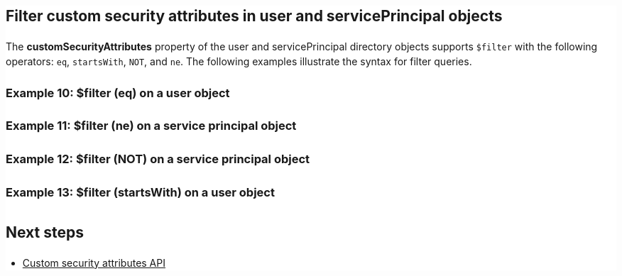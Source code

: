 ## Filter custom security attributes in user and servicePrincipal objects

The **customSecurityAttributes** property of the user and servicePrincipal directory objects supports `$filter` with the following operators: `eq`, `startsWith`, `NOT`, and `ne`. The following examples illustrate the syntax for filter queries.

### Example 10: $filter (eq) on a user object


### Example 11: $filter (ne) on a service principal object


### Example 12: $filter (NOT) on a service principal object


### Example 13: $filter (startsWith) on a user object



## Next steps

+ [Custom security attributes API](/graph/api/resources/customsecurityattributedefinition)